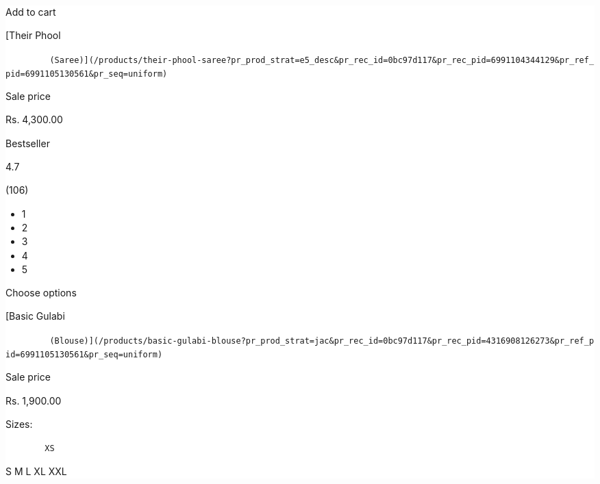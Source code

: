 Add to cart

[Their Phool
          
          
             (Saree)](/products/their-phool-saree?pr_prod_strat=e5_desc&pr_rec_id=0bc97d117&pr_rec_pid=6991104344129&pr_ref_pid=6991105130561&pr_seq=uniform)

Sale price

Rs. 4,300.00

Bestseller

4.7

(106)

[](/products/basic-gulabi-blouse?pr_prod_strat=jac&pr_rec_id=0bc97d117&pr_rec_pid=4316908126273&pr_ref_pid=6991105130561&pr_seq=uniform)

[](/products/basic-gulabi-blouse?pr_prod_strat=jac&pr_rec_id=0bc97d117&pr_rec_pid=4316908126273&pr_ref_pid=6991105130561&pr_seq=uniform)

[](/products/basic-gulabi-blouse?pr_prod_strat=jac&pr_rec_id=0bc97d117&pr_rec_pid=4316908126273&pr_ref_pid=6991105130561&pr_seq=uniform)

[](/products/basic-gulabi-blouse?pr_prod_strat=jac&pr_rec_id=0bc97d117&pr_rec_pid=4316908126273&pr_ref_pid=6991105130561&pr_seq=uniform)

[](/products/basic-gulabi-blouse?pr_prod_strat=jac&pr_rec_id=0bc97d117&pr_rec_pid=4316908126273&pr_ref_pid=6991105130561&pr_seq=uniform)

[](/products/basic-gulabi-blouse?pr_prod_strat=jac&pr_rec_id=0bc97d117&pr_rec_pid=4316908126273&pr_ref_pid=6991105130561&pr_seq=uniform)

- 1
- 2
- 3
- 4
- 5

Choose options

[Basic Gulabi
          
          
             (Blouse)](/products/basic-gulabi-blouse?pr_prod_strat=jac&pr_rec_id=0bc97d117&pr_rec_pid=4316908126273&pr_ref_pid=6991105130561&pr_seq=uniform)

Sale price

Rs. 1,900.00

Sizes: 
    
     
      
      
            XS
S
M
L
XL
XXL

